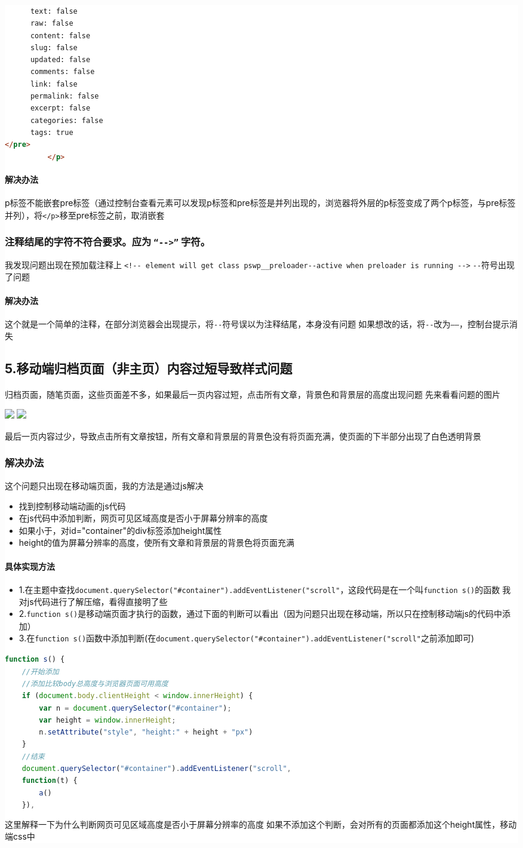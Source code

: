 ```html
      text: false
      raw: false
      content: false
      slug: false
      updated: false
      comments: false
      link: false
      permalink: false
      excerpt: false
      categories: false
      tags: true
</pre>
          </p>
```
#### 解决办法
p标签不能嵌套pre标签（通过控制台查看元素可以发现p标签和pre标签是并列出现的，浏览器将外层的p标签变成了两个p标签，与pre标签并列），将`</p>`移至pre标签之前，取消嵌套
### 注释结尾的字符不符合要求。应为 `“-->”` 字符。
我发现问题出现在预加载注释上
`<!-- element will get class pswp__preloader--active when preloader is running -->`
`--`符号出现了问题
#### 解决办法
这个就是一个简单的注释，在部分浏览器会出现提示，将`--`符号误以为注释结尾，本身没有问题
如果想改的话，将`--`改为`——`，控制台提示消失
## 5.移动端归档页面（非主页）内容过短导致样式问题
归档页面，随笔页面，这些页面差不多，如果最后一页内容过短，点击所有文章，背景色和背景层的高度出现问题
先来看看问题的图片

<div><img width=49% src ="https://tva1.sinaimg.cn/large/007X8olVly1g8hosohy91j30cg0m83zu.jpg"/> <img width=49% src ="https://tva1.sinaimg.cn/large/007X8olVly1g8hoso7yjxj30cf0m60ym.jpg"/></div>

最后一页内容过少，导致点击所有文章按钮，所有文章和背景层的背景色没有将页面充满，使页面的下半部分出现了白色透明背景
### 解决办法
这个问题只出现在移动端页面，我的方法是通过js解决
* 找到控制移动端动画的js代码
* 在js代码中添加判断，网页可见区域高度是否小于屏幕分辨率的高度
* 如果小于，对id="container"的div标签添加height属性
* height的值为屏幕分辨率的高度，使所有文章和背景层的背景色将页面充满

#### 具体实现方法
* 1.在主题中查找`document.querySelector("#container").addEventListener("scroll"`，这段代码是在一个叫`function s()`的函数
我对js代码进行了解压缩，看得直接明了些
* 2.`function s()`是移动端页面才执行的函数，通过下面的判断可以看出（因为问题只出现在移动端，所以只在控制移动端js的代码中添加）
* 3.在`function s()`函数中添加判断(在`document.querySelector("#container").addEventListener("scroll"`之前添加即可)

```js
function s() {
    //开始添加
    //添加比较body总高度与浏览器页面可用高度
    if (document.body.clientHeight < window.innerHeight) {
        var n = document.querySelector("#container");
        var height = window.innerHeight;
        n.setAttribute("style", "height:" + height + "px")
    }
    //结束
    document.querySelector("#container").addEventListener("scroll",
    function(t) {
        a()
    }),
```
这里解释一下为什么判断网页可见区域高度是否小于屏幕分辨率的高度
如果不添加这个判断，会对所有的页面都添加这个height属性，移动端css中